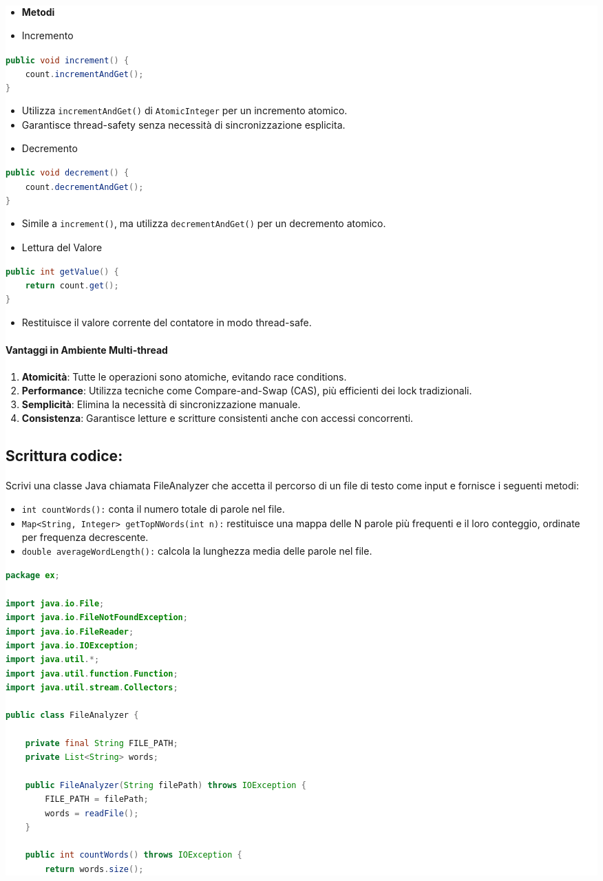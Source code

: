 * **Metodi**
- Incremento
```java
public void increment() {
    count.incrementAndGet();
}
```
- Utilizza `incrementAndGet()` di `AtomicInteger` per un incremento atomico.
- Garantisce thread-safety senza necessità di sincronizzazione esplicita.

* Decremento
```java
public void decrement() {
    count.decrementAndGet();
}
```
- Simile a `increment()`, ma utilizza `decrementAndGet()` per un decremento atomico.

* Lettura del Valore
```java
public int getValue() {
    return count.get();
}
```
- Restituisce il valore corrente del contatore in modo thread-safe.

#### Vantaggi in Ambiente Multi-thread
1. **Atomicità**: Tutte le operazioni sono atomiche, evitando race conditions.
2. **Performance**: Utilizza tecniche come Compare-and-Swap (CAS), più efficienti dei lock tradizionali.
3. **Semplicità**: Elimina la necessità di sincronizzazione manuale.
4. **Consistenza**: Garantisce letture e scritture consistenti anche con accessi concorrenti.


## Scrittura codice:

Scrivi una classe Java chiamata FileAnalyzer che accetta il percorso di un file di testo come input e fornisce i seguenti metodi:

- `int countWords():` conta il numero totale di parole nel file.
- `Map<String, Integer> getTopNWords(int n):` restituisce una mappa delle N parole più frequenti e il loro conteggio, ordinate per frequenza decrescente.
- `double averageWordLength():` calcola la lunghezza media delle parole nel file.

```java
package ex;

import java.io.File;
import java.io.FileNotFoundException;
import java.io.FileReader;
import java.io.IOException;
import java.util.*;
import java.util.function.Function;
import java.util.stream.Collectors;

public class FileAnalyzer {

    private final String FILE_PATH;
    private List<String> words;

    public FileAnalyzer(String filePath) throws IOException {
        FILE_PATH = filePath;
        words = readFile();
    }

    public int countWords() throws IOException {
        return words.size();
```